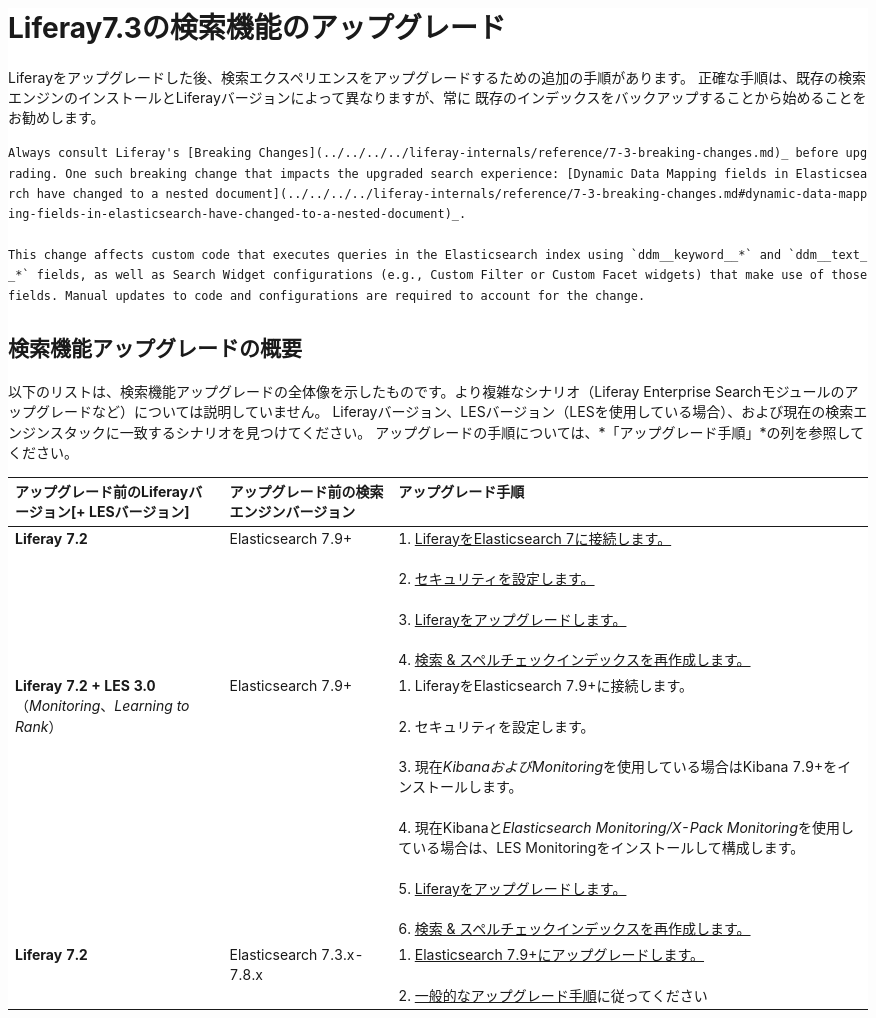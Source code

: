 # Liferay7.3の検索機能のアップグレード

Liferayをアップグレードした後、検索エクスペリエンスをアップグレードするための追加の手順があります。 正確な手順は、既存の検索エンジンのインストールとLiferayバージョンによって異なりますが、常に
既存のインデックスをバックアップすることから始めることをお勧めします。</p> 



```{important}
Always consult Liferay's [Breaking Changes](../../../../liferay-internals/reference/7-3-breaking-changes.md)_ before upgrading. One such breaking change that impacts the upgraded search experience: [Dynamic Data Mapping fields in Elasticsearch have changed to a nested document](../../../../liferay-internals/reference/7-3-breaking-changes.md#dynamic-data-mapping-fields-in-elasticsearch-have-changed-to-a-nested-document)_. 

This change affects custom code that executes queries in the Elasticsearch index using `ddm__keyword__*` and `ddm__text__*` fields, as well as Search Widget configurations (e.g., Custom Filter or Custom Facet widgets) that make use of those fields. Manual updates to code and configurations are required to account for the change.
```




## 検索機能アップグレードの概要

以下のリストは、検索機能アップグレードの全体像を示したものです。より複雑なシナリオ（Liferay Enterprise Searchモジュールのアップグレードなど）については説明していません。 Liferayバージョン、LESバージョン（LESを使用している場合）、および現在の検索エンジンスタックに一致するシナリオを見つけてください。 アップグレードの手順については、*「アップグレード手順」*の列を参照してください。

| アップグレード前のLiferayバージョン\[+ LESバージョン\]                                 | アップグレード前の検索エンジンバージョン      | アップグレード手順                                                                                                                                                                                                                                                                                                                                                                                                                                                                                                                                                                                                                                                                                                                                                              |
|:--------------------------------------------------------------------- |:------------------------- |:---------------------------------------------------------------------------------------------------------------------------------------------------------------------------------------------------------------------------------------------------------------------------------------------------------------------------------------------------------------------------------------------------------------------------------------------------------------------------------------------------------------------------------------------------------------------------------------------------------------------------------------------------------------------------------------------------------------------------------------------------------------------- |
| **Liferay 7.2**                                                       | Elasticsearch 7.9+        | 1\. [LiferayをElasticsearch 7に接続します。](../connecting-to-elasticsearch.md)<br><br>2. [セキュリティを設定します。](../securing-elasticsearch.md)<br><br>3. [Liferayをアップグレードします。](../../../../installation-and-upgrades/upgrading-liferay/upgrade-basics.md)<br><br>4. [検索 & スペルチェックインデックスを再作成します。](../../../../installation-and-upgrades/upgrading-liferay/upgrade-basics/post-upgrade-considerations.md)                                                                                                                                                                                                                                                                                                                         |
| **Liferay 7.2 + LES 3.0**（*Monitoring*、*Learning to Rank*）            | Elasticsearch 7.9+        | 1\. LiferayをElasticsearch 7.9+に接続します。<br><br>2. セキュリティを設定します。<br><br>3. 現在*KibanaおよびMonitoring*を使用している場合はKibana 7.9+をインストールします。<br><br>4. 現在Kibanaと*Elasticsearch Monitoring/X-Pack Monitoring*を使用している場合は、LES Monitoringをインストールして構成します。<br><br>5. [Liferayをアップグレードします。](../../../../installation-and-upgrades/upgrading-liferay/upgrade-basics.md)<br><br>6. [検索 & スペルチェックインデックスを再作成します。](../../../../installation-and-upgrades/upgrading-liferay/upgrade-basics/post-upgrade-considerations.md)                                                                                                                                                                                         |
| **Liferay 7.2**                                                       | Elasticsearch 7.3.x-7.8.x | 1\. [Elasticsearch 7.9+にアップグレードします。](upgrading-to-elasticsearch-7.md)<br><br>2. [一般的なアップグレード手順](#common-upgrade-steps)に従ってください                                                                                                                                                                                                                                                                                                                                                                                                                                                                                                                                                                                                                            |